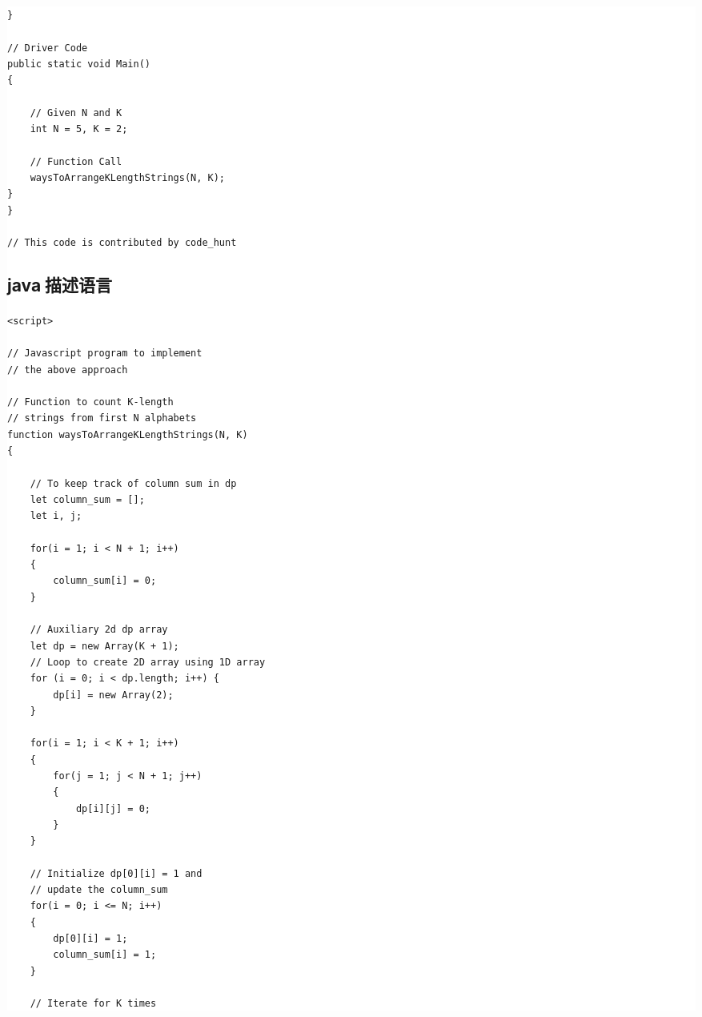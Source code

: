 ```
}

// Driver Code
public static void Main()
{

    // Given N and K
    int N = 5, K = 2;

    // Function Call
    waysToArrangeKLengthStrings(N, K);
}
}

// This code is contributed by code_hunt
```

## java 描述语言

```
<script>

// Javascript program to implement
// the above approach

// Function to count K-length
// strings from first N alphabets
function waysToArrangeKLengthStrings(N, K)
{

    // To keep track of column sum in dp
    let column_sum = [];
    let i, j;

    for(i = 1; i < N + 1; i++)
    {
        column_sum[i] = 0;
    }

    // Auxiliary 2d dp array
    let dp = new Array(K + 1);
    // Loop to create 2D array using 1D array
    for (i = 0; i < dp.length; i++) {
        dp[i] = new Array(2);
    }

    for(i = 1; i < K + 1; i++)
    {
        for(j = 1; j < N + 1; j++)
        {
            dp[i][j] = 0;
        }
    }

    // Initialize dp[0][i] = 1 and
    // update the column_sum
    for(i = 0; i <= N; i++)
    {
        dp[0][i] = 1;
        column_sum[i] = 1;
    }

    // Iterate for K times
```